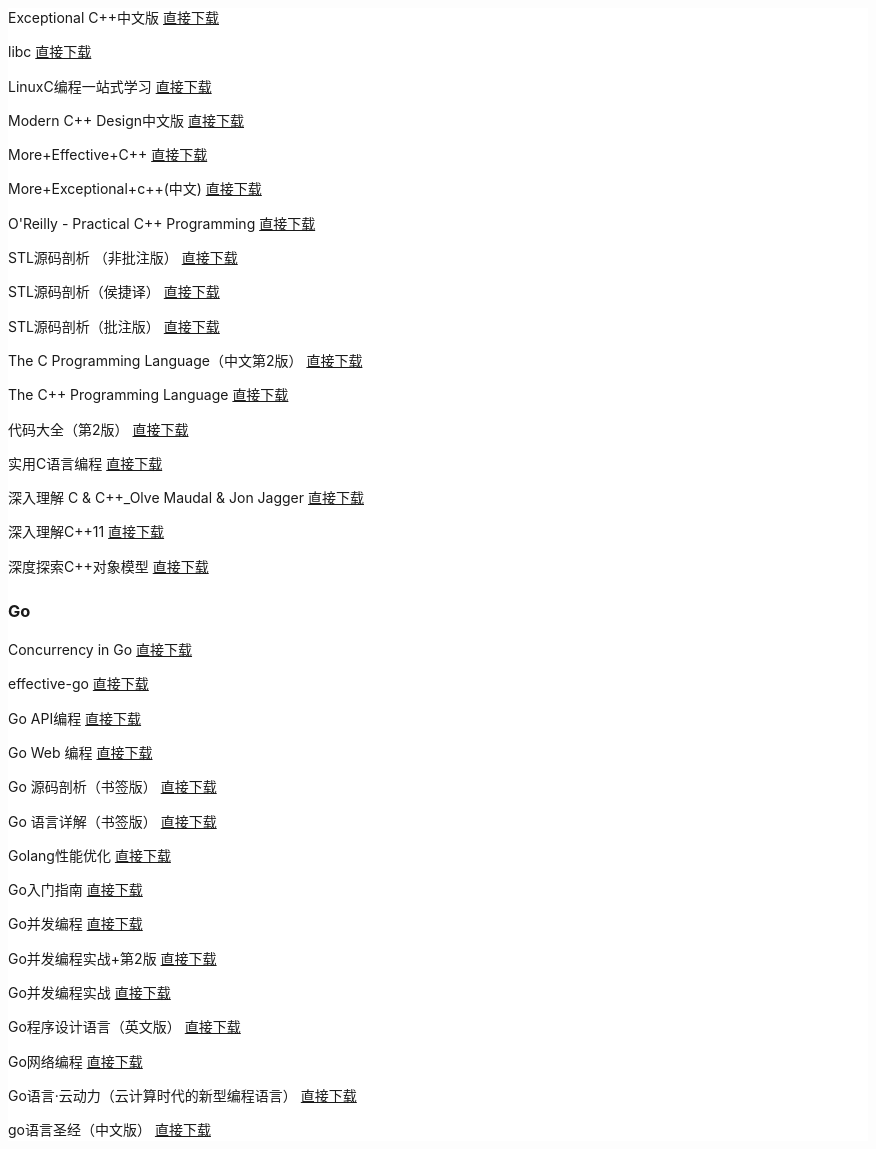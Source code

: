Exceptional C++中文版    [直接下载](https://monday-pro.lanzoui.com/ilJliwgl2vc)

libc    [直接下载](https://monday-pro.lanzoui.com/ivUOVwgl32j)

LinuxC编程一站式学习    [直接下载](https://monday-pro.lanzoui.com/iVWXkwgl39g)

Modern C++ Design中文版    [直接下载](https://monday-pro.lanzoui.com/iviqLwgl3uh)

More+Effective+C++    [直接下载](https://monday-pro.lanzoui.com/iLCFdwgl43g)

More+Exceptional+c++(中文)    [直接下载](https://monday-pro.lanzoui.com/iSdqjwgl4ng)

O'Reilly - Practical C++ Programming    [直接下载](https://monday-pro.lanzoui.com/iaDrxwgl50j)

STL源码剖析 （非批注版）    [直接下载](https://monday-pro.lanzoui.com/iPniBwgl5va)

STL源码剖析（侯捷译）    [直接下载](https://monday-pro.lanzoui.com/ifEW0wgl69e)

STL源码剖析（批注版）    [直接下载](https://monday-pro.lanzoui.com/iwzFUwgl6bg)

The C Programming Language（中文第2版）    [直接下载](https://monday-pro.lanzoui.com/iMOYqwgl6id)

The C++ Programming Language    [直接下载](https://monday-pro.lanzoui.com/iaeJNwgl6pa)

代码大全（第2版）    [直接下载](https://monday-pro.lanzoui.com/iTKDYwgl6sd)

实用C语言编程    [直接下载](https://monday-pro.lanzoui.com/i5H7Awgl6vg)

深入理解 C & C++\_Olve Maudal & Jon Jagger    [直接下载](https://monday-pro.lanzoui.com/iVhwxwgl6za)

深入理解C++11    [直接下载](https://monday-pro.lanzoui.com/iLsaAwgl74f)

深度探索C++对象模型    [直接下载](https://monday-pro.lanzoui.com/iRIirwgl7ri)

### Go

Concurrency in Go    [直接下载](https://monday-pro.lanzoui.com/iPouawgl7wd)

effective-go    [直接下载](https://monday-pro.lanzoui.com/iTjN4wgl80h)

Go API编程    [直接下载](https://monday-pro.lanzoui.com/i9ymEwgl85c)

Go Web 编程    [直接下载](https://monday-pro.lanzoui.com/i0f5rwgl8bi)

Go 源码剖析（书签版）    [直接下载](https://monday-pro.lanzoui.com/iCvNWwgl8eb)

Go 语言详解（书签版）    [直接下载](https://monday-pro.lanzoui.com/iAmyNwgl8pc)

Golang性能优化    [直接下载](https://monday-pro.lanzoui.com/inOswwgl8yb)

Go入门指南    [直接下载](https://monday-pro.lanzoui.com/i4dzkwgl98b)

Go并发编程    [直接下载](https://monday-pro.lanzoui.com/i8TAMwgl9fi)

Go并发编程实战+第2版    [直接下载](https://monday-pro.lanzoui.com/i2JTJwgl9ra)

Go并发编程实战    [直接下载](https://monday-pro.lanzoui.com/iaz2wwglbch)

Go程序设计语言（英文版）    [直接下载](https://monday-pro.lanzoui.com/iVTJewglbqb)

Go网络编程    [直接下载](https://monday-pro.lanzoui.com/iJU6jwglbuf)

Go语言·云动力（云计算时代的新型编程语言）    [直接下载](https://monday-pro.lanzoui.com/ifQoywglcab)

go语言圣经（中文版）    [直接下载](https://monday-pro.lanzoui.com/ibskWwglcij)
